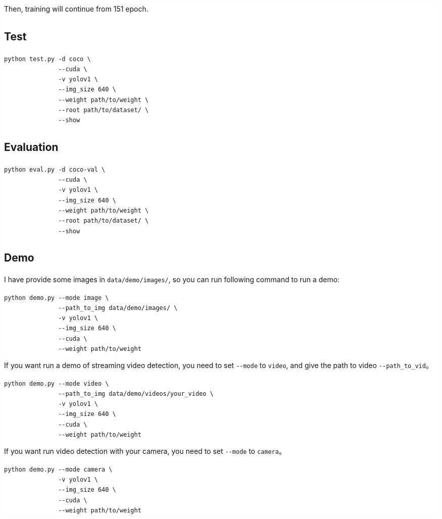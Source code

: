 Then, training will continue from 151 epoch.

## Test
```Shell
python test.py -d coco \
               --cuda \
               -v yolov1 \
               --img_size 640 \
               --weight path/to/weight \
               --root path/to/dataset/ \
               --show
```

## Evaluation
```Shell
python eval.py -d coco-val \
               --cuda \
               -v yolov1 \
               --img_size 640 \
               --weight path/to/weight \
               --root path/to/dataset/ \
               --show
```

## Demo
I have provide some images in `data/demo/images/`, so you can run following command to run a demo:

```Shell
python demo.py --mode image \
               --path_to_img data/demo/images/ \
               -v yolov1 \
               --img_size 640 \
               --cuda \
               --weight path/to/weight
```

If you want run a demo of streaming video detection, you need to set `--mode` to `video`, and give the path to video `--path_to_vid`。

```Shell
python demo.py --mode video \
               --path_to_img data/demo/videos/your_video \
               -v yolov1 \
               --img_size 640 \
               --cuda \
               --weight path/to/weight
```

If you want run video detection with your camera, you need to set `--mode` to `camera`。

```Shell
python demo.py --mode camera \
               -v yolov1 \
               --img_size 640 \
               --cuda \
               --weight path/to/weight
```

